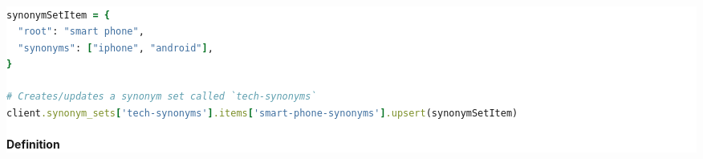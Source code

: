 ```rb
synonymSetItem = {
  "root": "smart phone",
  "synonyms": ["iphone", "android"],
}

# Creates/updates a synonym set called `tech-synonyms`
client.synonym_sets['tech-synonyms'].items['smart-phone-synonyms'].upsert(synonymSetItem)
```

  </template>

  <template v-slot:Java>

```java
SynonymItemSchema synonymSetItem = new SynonymItemSchema();
synonymSetItem.setId("smart-phone-synonyms");
synonymSetItem.addSynonymsItem("iphone").addSynonymsItem("android");
synonymSetItem.setRoot("smart phone");

client.synonymSets('tech-synonyms').items('smart-phone-synonyms').upsert(synonymSetItem);
```

  </template>

  <template v-slot:Go>

```go
synonymItem := &api.SynonymItemSchema{
  ID:       "smart-phone-synonyms",
  Root:     pointer.String("smart phone"),
  Synonyms: []string{"iphone", "android"},
}

// Creates/updates a synonym set called `tech-synonyms`
client.SynonymSets("tech-synonyms").Items("smart-phone-synonyms").Upsert(context.Background(), synonymItem)

```

  </template>

  <template v-slot:Shell>

```bash
curl "http://localhost:8108/synonym_sets/tech-synonyms/items/smart-phone-synonyms" -X PUT \
-H "Content-Type: application/json" \
-H "X-TYPESENSE-API-KEY: ${TYPESENSE_API_KEY}" -d '{
  "root": "smart phone",
  "synonyms": ["iphone", "android"]
}'
```

  </template>
</Tabs>

#### Definition
